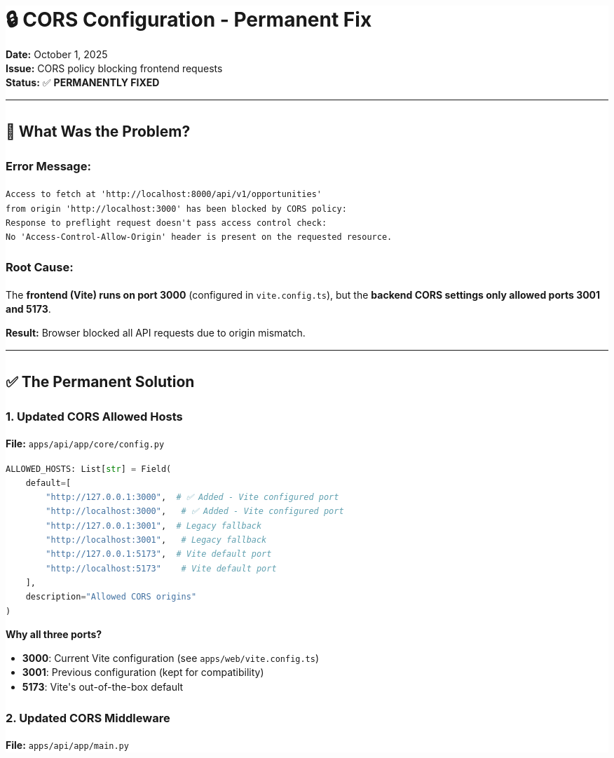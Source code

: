 # 🔒 CORS Configuration - Permanent Fix

**Date:** October 1, 2025  
**Issue:** CORS policy blocking frontend requests  
**Status:** ✅ **PERMANENTLY FIXED**

---

## 🚨 **What Was the Problem?**

### **Error Message:**
```
Access to fetch at 'http://localhost:8000/api/v1/opportunities' 
from origin 'http://localhost:3000' has been blocked by CORS policy:
Response to preflight request doesn't pass access control check: 
No 'Access-Control-Allow-Origin' header is present on the requested resource.
```

### **Root Cause:**
The **frontend (Vite) runs on port 3000** (configured in `vite.config.ts`), but the **backend CORS settings only allowed ports 3001 and 5173**.

**Result:** Browser blocked all API requests due to origin mismatch.

---

## ✅ **The Permanent Solution**

### **1. Updated CORS Allowed Hosts**
**File:** `apps/api/app/core/config.py`

```python
ALLOWED_HOSTS: List[str] = Field(
    default=[
        "http://127.0.0.1:3000",  # ✅ Added - Vite configured port
        "http://localhost:3000",   # ✅ Added - Vite configured port
        "http://127.0.0.1:3001",  # Legacy fallback
        "http://localhost:3001",   # Legacy fallback
        "http://127.0.0.1:5173",  # Vite default port
        "http://localhost:5173"    # Vite default port
    ],
    description="Allowed CORS origins"
)
```

**Why all three ports?**
- **3000**: Current Vite configuration (see `apps/web/vite.config.ts`)
- **3001**: Previous configuration (kept for compatibility)
- **5173**: Vite's out-of-the-box default

### **2. Updated CORS Middleware**
**File:** `apps/api/app/main.py`
